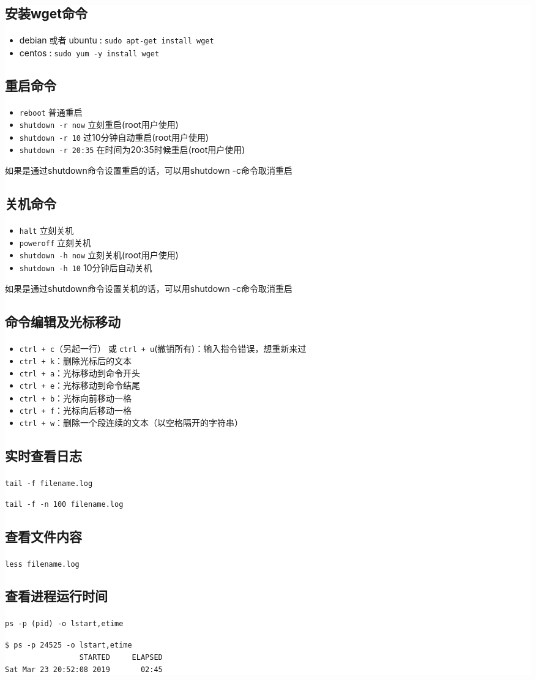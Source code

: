 ## 安装wget命令

- debian 或者 ubuntu : `sudo apt-get install wget`
- centos : `sudo yum -y install wget`

## 重启命令
- `reboot` 普通重启
- `shutdown -r now` 立刻重启(root用户使用)
- `shutdown -r 10` 过10分钟自动重启(root用户使用)
- `shutdown -r 20:35` 在时间为20:35时候重启(root用户使用)

如果是通过shutdown命令设置重启的话，可以用shutdown -c命令取消重启

## 关机命令
- `halt` 立刻关机
- `poweroff` 立刻关机
- `shutdown -h now` 立刻关机(root用户使用)
- `shutdown -h 10` 10分钟后自动关机

如果是通过shutdown命令设置关机的话，可以用shutdown -c命令取消重启

## 命令编辑及光标移动

- `ctrl + c`（另起一行） 或 `ctrl + u`(撤销所有)：输入指令错误，想重新来过
- `ctrl + k`：删除光标后的文本
- `ctrl + a`：光标移动到命令开头
- `ctrl + e`：光标移动到命令结尾
- `ctrl + b`：光标向前移动一格
- `ctrl + f`：光标向后移动一格
- `ctrl + w`：删除一个段连续的文本（以空格隔开的字符串）

## 实时查看日志

`tail -f filename.log`

`tail -f -n 100 filename.log`

## 查看文件内容

`less filename.log`

## 查看进程运行时间

`ps -p (pid) -o lstart,etime`

```
$ ps -p 24525 -o lstart,etime 
                 STARTED     ELAPSED
Sat Mar 23 20:52:08 2019       02:45
```

